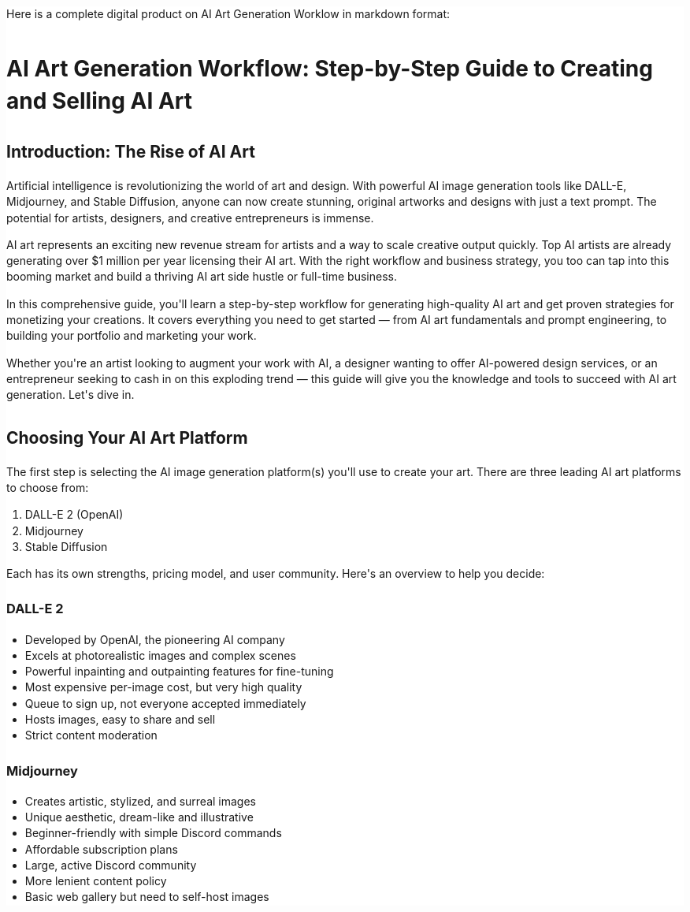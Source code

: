 Here is a complete digital product on AI Art Generation Worklow in markdown format:

# AI Art Generation Workflow: Step-by-Step Guide to Creating and Selling AI Art

## Introduction: The Rise of AI Art  

Artificial intelligence is revolutionizing the world of art and design. With powerful AI image generation tools like DALL-E, Midjourney, and Stable Diffusion, anyone can now create stunning, original artworks and designs with just a text prompt. The potential for artists, designers, and creative entrepreneurs is immense. 

AI art represents an exciting new revenue stream for artists and a way to scale creative output quickly. Top AI artists are already generating over $1 million per year licensing their AI art. With the right workflow and business strategy, you too can tap into this booming market and build a thriving AI art side hustle or full-time business.

In this comprehensive guide, you'll learn a step-by-step workflow for generating high-quality AI art and get proven strategies for monetizing your creations. It covers everything you need to get started — from AI art fundamentals and prompt engineering, to building your portfolio and marketing your work.

Whether you're an artist looking to augment your work with AI, a designer wanting to offer AI-powered design services, or an entrepreneur seeking to cash in on this exploding trend — this guide will give you the knowledge and tools to succeed with AI art generation. Let's dive in.

## Choosing Your AI Art Platform

The first step is selecting the AI image generation platform(s) you'll use to create your art. There are three leading AI art platforms to choose from:

1. DALL-E 2 (OpenAI)
2. Midjourney
3. Stable Diffusion 

Each has its own strengths, pricing model, and user community. Here's an overview to help you decide:

### DALL-E 2
- Developed by OpenAI, the pioneering AI company  
- Excels at photorealistic images and complex scenes
- Powerful inpainting and outpainting features for fine-tuning 
- Most expensive per-image cost, but very high quality
- Queue to sign up, not everyone accepted immediately
- Hosts images, easy to share and sell
- Strict content moderation 

### Midjourney
- Creates artistic, stylized, and surreal images
- Unique aesthetic, dream-like and illustrative 
- Beginner-friendly with simple Discord commands
- Affordable subscription plans
- Large, active Discord community
- More lenient content policy
- Basic web gallery but need to self-host images
